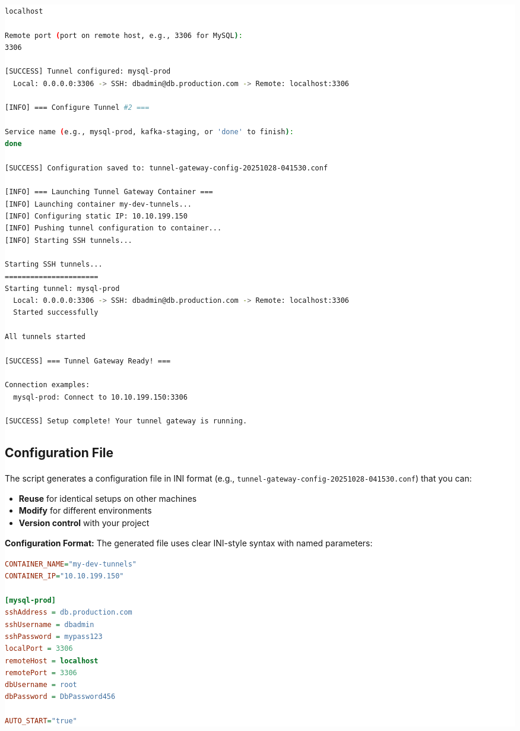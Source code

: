 ```bash
localhost

Remote port (port on remote host, e.g., 3306 for MySQL):
3306

[SUCCESS] Tunnel configured: mysql-prod
  Local: 0.0.0.0:3306 -> SSH: dbadmin@db.production.com -> Remote: localhost:3306

[INFO] === Configure Tunnel #2 ===

Service name (e.g., mysql-prod, kafka-staging, or 'done' to finish):
done

[SUCCESS] Configuration saved to: tunnel-gateway-config-20251028-041530.conf

[INFO] === Launching Tunnel Gateway Container ===
[INFO] Launching container my-dev-tunnels...
[INFO] Configuring static IP: 10.10.199.150
[INFO] Pushing tunnel configuration to container...
[INFO] Starting SSH tunnels...

Starting SSH tunnels...
======================
Starting tunnel: mysql-prod
  Local: 0.0.0.0:3306 -> SSH: dbadmin@db.production.com -> Remote: localhost:3306
  Started successfully

All tunnels started

[SUCCESS] === Tunnel Gateway Ready! ===

Connection examples:
  mysql-prod: Connect to 10.10.199.150:3306

[SUCCESS] Setup complete! Your tunnel gateway is running.
```

## Configuration File

The script generates a configuration file in INI format (e.g., `tunnel-gateway-config-20251028-041530.conf`) that you can:

- **Reuse** for identical setups on other machines
- **Modify** for different environments
- **Version control** with your project

**Configuration Format:** The generated file uses clear INI-style syntax with named parameters:
```ini
CONTAINER_NAME="my-dev-tunnels"
CONTAINER_IP="10.10.199.150"

[mysql-prod]
sshAddress = db.production.com
sshUsername = dbadmin
sshPassword = mypass123
localPort = 3306
remoteHost = localhost
remotePort = 3306
dbUsername = root
dbPassword = DbPassword456

AUTO_START="true"
```
